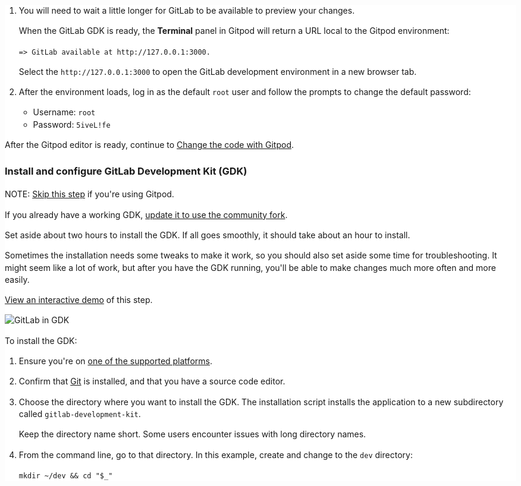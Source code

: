 1. You will need to wait a little longer for GitLab to be available to preview your changes.

   When the GitLab GDK is ready, the **Terminal** panel in Gitpod will return
   a URL local to the Gitpod environment:

   ```shell
   => GitLab available at http://127.0.0.1:3000.
   ```

   Select the `http://127.0.0.1:3000` to open the GitLab development environment in a new browser tab.

1. After the environment loads, log in as the default `root` user and
   follow the prompts to change the default password:

   - Username: `root`
   - Password: `5iveL!fe`

After the Gitpod editor is ready, continue to [Change the code with Gitpod](#change-code-with-gitpod).

### Install and configure GitLab Development Kit (GDK)

NOTE:
[Skip this step](#change-code-with-gitpod) if you're using Gitpod.

If you already have a working GDK,
[update it to use the community fork](#update-an-existing-gdk-installation).

Set aside about two hours to install the GDK. If all goes smoothly, it
should take about an hour to install.

Sometimes the installation needs some tweaks to make it work, so you should
also set aside some time for troubleshooting.
It might seem like a lot of work, but after you have the GDK running,
you'll be able to make changes much more often and more easily.

[View an interactive demo](https://gitlab.navattic.com/ak10d67) of this step.

![GitLab in GDK](img/gdk_home.png)

To install the GDK:

1. Ensure you're on
   [one of the supported platforms](https://gitlab.com/gitlab-org/gitlab-development-kit/-/tree/main/#supported-platforms).
1. Confirm that [Git](../../topics/git/how_to_install_git/index.md) is installed,
   and that you have a source code editor.
1. Choose the directory where you want to install the GDK.
   The installation script installs the application to a new subdirectory called `gitlab-development-kit`.

   Keep the directory name short. Some users encounter issues with long directory names.

1. From the command line, go to that directory.
   In this example, create and change to the `dev` directory:

   ```shell
   mkdir ~/dev && cd "$_"
   ```
